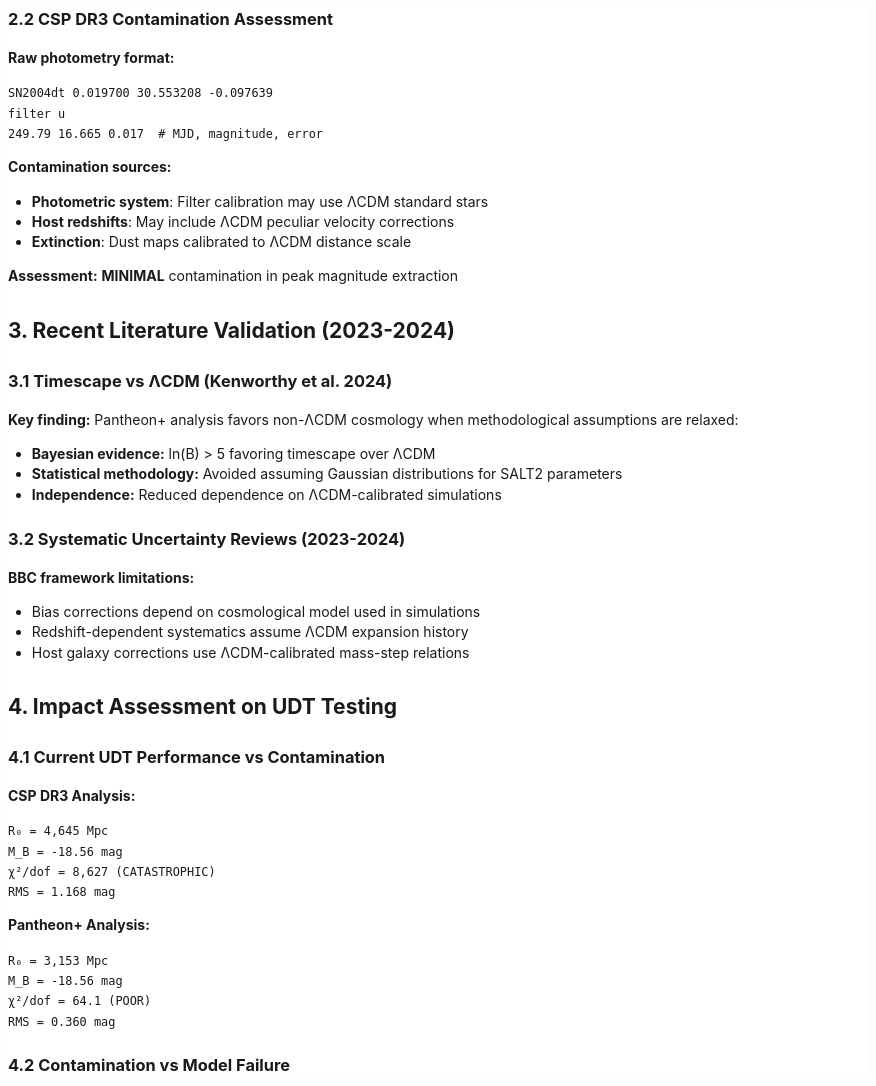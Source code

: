 ### 2.2 CSP DR3 Contamination Assessment

**Raw photometry format:**
```
SN2004dt 0.019700 30.553208 -0.097639
filter u
249.79 16.665 0.017  # MJD, magnitude, error
```

**Contamination sources:**
- **Photometric system**: Filter calibration may use ΛCDM standard stars
- **Host redshifts**: May include ΛCDM peculiar velocity corrections
- **Extinction**: Dust maps calibrated to ΛCDM distance scale

**Assessment:** **MINIMAL** contamination in peak magnitude extraction

## 3. Recent Literature Validation (2023-2024)

### 3.1 Timescape vs ΛCDM (Kenworthy et al. 2024)
**Key finding:** Pantheon+ analysis favors non-ΛCDM cosmology when methodological assumptions are relaxed:
- **Bayesian evidence:** ln(B) > 5 favoring timescape over ΛCDM
- **Statistical methodology:** Avoided assuming Gaussian distributions for SALT2 parameters
- **Independence:** Reduced dependence on ΛCDM-calibrated simulations

### 3.2 Systematic Uncertainty Reviews (2023-2024)
**BBC framework limitations:**
- Bias corrections depend on cosmological model used in simulations
- Redshift-dependent systematics assume ΛCDM expansion history
- Host galaxy corrections use ΛCDM-calibrated mass-step relations

## 4. Impact Assessment on UDT Testing

### 4.1 Current UDT Performance vs Contamination

**CSP DR3 Analysis:**
```
R₀ = 4,645 Mpc
M_B = -18.56 mag  
χ²/dof = 8,627 (CATASTROPHIC)
RMS = 1.168 mag
```

**Pantheon+ Analysis:**
```
R₀ = 3,153 Mpc  
M_B = -18.56 mag
χ²/dof = 64.1 (POOR)
RMS = 0.360 mag
```

### 4.2 Contamination vs Model Failure
